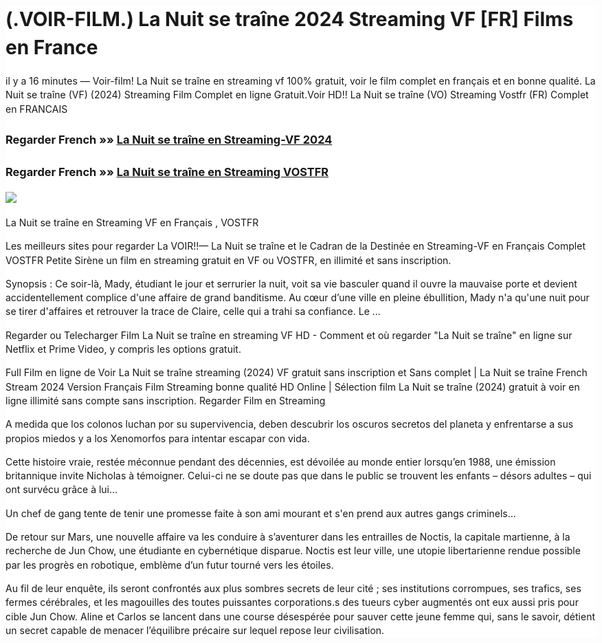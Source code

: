 # (.VOIR-FILM.) La Nuit se traîne 2024 Streaming VF [FR] Films en France

il y a 16 minutes — Voir-film! La Nuit se traîne en streaming vf 100% gratuit, voir le film complet en français et en bonne qualité. La Nuit se traîne (VF) (2024) Streaming Film Complet en ligne Gratuit.Voir HD!! La Nuit se traîne (VO) Streaming Vostfr (FR) Complet en FRANCAIS

### Regarder French »» [La Nuit se traîne en Streaming-VF 2024](https://t.co/XEnZ8e97Bp)

### Regarder French »» [La Nuit se traîne en Streaming VOSTFR](https://t.co/XEnZ8e97Bp)

<p dir="auto"><a href="https://t.co/XEnZ8e97Bp" title="MKVPLAY" rel="nofollow"><img src="https://i.imgur.com/jhNGoEt.gif" style="max-width: 100%;"></a></p>

La Nuit se traîne en Streaming VF en Français , VOSTFR

Les meilleurs sites pour regarder La VOIR!!— La Nuit se traîne et le Cadran de la Destinée en Streaming-VF en Français Complet VOSTFR Petite Sirène un film en streaming gratuit en VF ou VOSTFR, en illimité et sans inscription.

Synopsis : Ce soir-là, Mady, étudiant le jour et serrurier la nuit, voit sa vie basculer quand il ouvre la mauvaise porte et devient accidentellement complice d'une affaire de grand banditisme. Au cœur d’une ville en pleine ébullition, Mady n'a qu'une nuit pour se tirer d'affaires et retrouver la trace de Claire, celle qui a trahi sa confiance. Le ...

Regarder ou Telecharger Film La Nuit se traîne en streaming VF HD - Comment et où regarder "La Nuit se traîne" en ligne sur Netflix et Prime Video, y compris les options gratuit.

Full Film en ligne de Voir La Nuit se traîne streaming (2024) VF gratuit sans inscription et Sans complet | La Nuit se traîne French Stream 2024 Version Français Film Streaming bonne qualité HD Online | Sélection film La Nuit se traîne (2024) gratuit à voir en ligne illimité sans compte sans inscription. Regarder Film en Streaming

A medida que los colonos luchan por su supervivencia, deben descubrir los oscuros secretos del planeta y enfrentarse a sus propios miedos y a los Xenomorfos para intentar escapar con vida.

Cette histoire vraie, restée méconnue pendant des décennies, est dévoilée au monde entier lorsqu’en 1988, une émission britannique invite Nicholas à témoigner. Celui-ci ne se doute pas que dans le public se trouvent les enfants – désors adultes – qui ont survécu grâce à lui...

Un chef de gang tente de tenir une promesse faite à son ami mourant et s'en prend aux autres gangs criminels…

De retour sur Mars, une nouvelle affaire va les conduire à s’aventurer dans les entrailles de Noctis, la capitale martienne, à la recherche de Jun Chow, une étudiante en cybernétique disparue. Noctis est leur ville, une utopie libertarienne rendue possible par les progrès en robotique, emblème d’un futur tourné vers les étoiles.

Au fil de leur enquête, ils seront confrontés aux plus sombres secrets de leur cité ; ses institutions corrompues, ses trafics, ses fermes cérébrales, et les magouilles des toutes puissantes corporations.s des tueurs cyber augmentés ont eux aussi pris pour cible Jun Chow. Aline et Carlos se lancent dans une course désespérée pour sauver cette jeune femme qui, sans le savoir, détient un secret capable de menacer l’équilibre précaire sur lequel repose leur civilisation.
